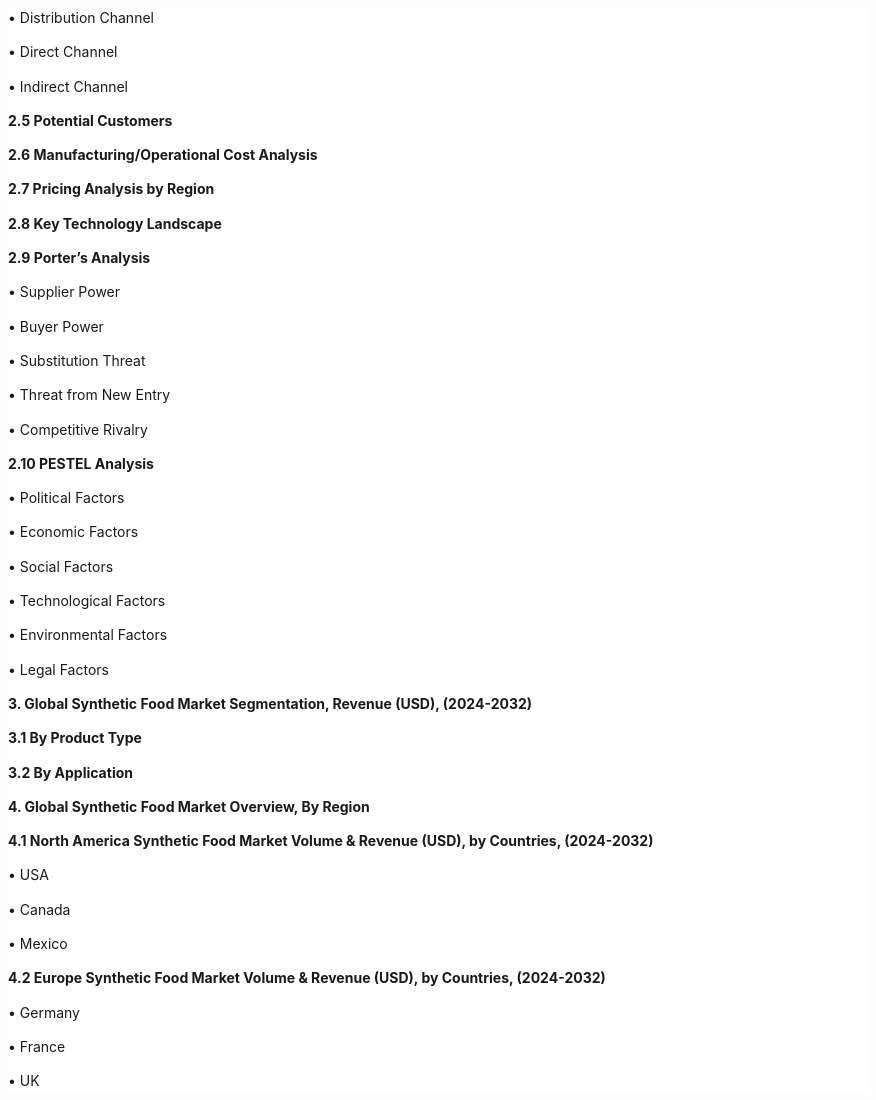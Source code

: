 • Distribution Channel

• Direct Channel

• Indirect Channel

<strong>2.5 Potential Customers</strong>

<strong>2.6 Manufacturing/Operational Cost Analysis</strong>

<strong>2.7 Pricing Analysis by Region</strong>

<strong>2.8 Key Technology Landscape</strong>

<strong>2.9 Porter’s Analysis</strong>

• Supplier Power

• Buyer Power

• Substitution Threat

• Threat from New Entry

• Competitive Rivalry

<strong>2.10 PESTEL Analysis</strong>

• Political Factors

• Economic Factors

• Social Factors

• Technological Factors

• Environmental Factors

• Legal Factors

<strong>3. Global Synthetic Food Market Segmentation, Revenue (USD), (2024-2032)</strong>

<strong>3.1 By Product Type</strong>

<strong>3.2 By Application</strong>

<strong>4. Global Synthetic Food Market Overview, By Region</strong>

<strong>4.1 North America Synthetic Food Market Volume &amp; Revenue (USD), by Countries, (2024-2032)</strong>

• USA

• Canada

• Mexico

<strong>4.2 Europe Synthetic Food Market Volume &amp; Revenue (USD), by Countries, (2024-2032)</strong>

• Germany

• France

• UK

